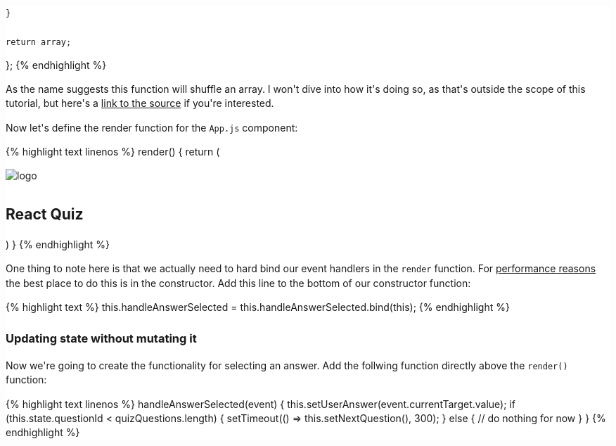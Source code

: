     }

    return array;
  };
{% endhighlight %}

As the name suggests this function will shuffle an array. I won't dive into how it's doing so, as that's outside the scope of this tutorial, but here's a [link to the source](http://stackoverflow.com/questions/2450954/how-to-randomize-shuffle-a-javascript-array) if you're interested.


Now let's define the render function for the `App.js` component:

{% highlight text linenos %}
  render() {
    return (
      <div className="App">
        <div className="App-header">
          <img src={logo} className="App-logo" alt="logo" />
          <h2>React Quiz</h2>
        </div>
        <Quiz
          answer={this.state.answer}
          answerOptions={this.state.answerOptions}
          questionId={this.state.questionId}
          question={this.state.question}
          questionTotal={quizQuestions.length}
          onAnswerSelected={this.handleAnswerSelected}
        />
      </div>
    )
  }
{% endhighlight %}


One thing to note here is that we actually need to hard bind our event handlers in the `render` function. For [performance reasons](http://reactkungfu.com/2015/07/why-and-how-to-bind-methods-in-your-react-component-classes/)  the best place to do this is in the constructor. Add this line to the bottom of our constructor function:

{% highlight text %}
  this.handleAnswerSelected = this.handleAnswerSelected.bind(this);
{% endhighlight %}

### Updating state without mutating it
Now we're going to create the functionality for selecting an answer. Add the follwing function directly above the `render()` function:

{% highlight text linenos %}
  handleAnswerSelected(event) {
    this.setUserAnswer(event.currentTarget.value);
    if (this.state.questionId < quizQuestions.length) {
        setTimeout(() => this.setNextQuestion(), 300);
      } else {
        // do nothing for now
      }
  }
{% endhighlight %}
